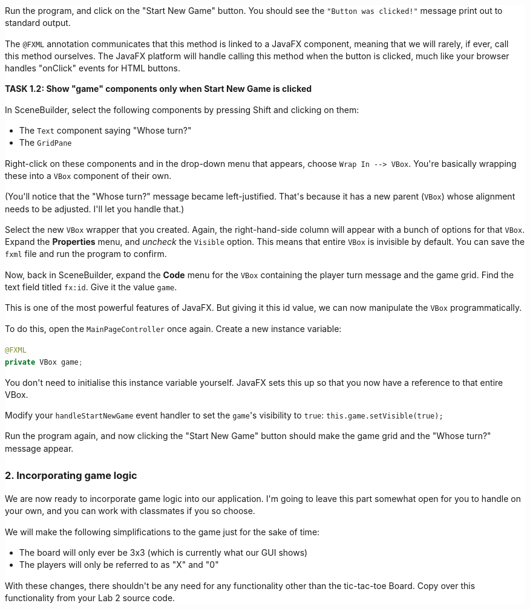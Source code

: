 Run the program, and click on the "Start New Game" button. You should see the `"Button was clicked!"` message print out to standard output.

The `@FXML` annotation communicates that this method is linked to a JavaFX component, meaning that we will rarely, if ever, call this method ourselves. The JavaFX platform will handle calling this method when the button is clicked, much like your browser handles "onClick" events for HTML buttons.

**TASK 1.2: Show "game" components only when Start New Game is clicked**

In SceneBuilder, select the following components by pressing Shift and clicking on them:

* The `Text` component saying "Whose turn?"
* The `GridPane`

Right-click on these components and in the drop-down menu that appears, choose `Wrap In --> VBox`. You're basically wrapping these into a `VBox` component of their own.

(You'll notice that the "Whose turn?" message became left-justified. That's because it has a new parent (`VBox`) whose alignment needs to be adjusted. I'll let you handle that.)

Select the new `VBox` wrapper that you created. Again, the right-hand-side column will appear with a bunch of options for that `VBox`. Expand the **Properties** menu, and _uncheck_ the `Visible` option.
This means that entire `VBox` is invisible by default. You can save the `fxml` file and run the program to confirm.

Now, back in SceneBuilder, expand the **Code** menu for the `VBox` containing the player turn message and the game grid. Find the text field titled `fx:id`. Give it the value `game`.

This is one of the most powerful features of JavaFX. But giving it this id value, we can now manipulate the `VBox` programmatically.

To do this, open the `MainPageController` once again. Create a new instance variable:

```java
@FXML
private VBox game;
```

You don't need to initialise this instance variable yourself. JavaFX sets this up so that you now have a reference to that entire VBox.

Modify your `handleStartNewGame` event handler to set the `game`'s visibility to `true`: `this.game.setVisible(true);`

Run the program again, and now clicking the "Start New Game" button should make the game grid and the "Whose turn?" message appear.

### 2. Incorporating game logic

We are now ready to incorporate game logic into our application. I'm going to leave this part somewhat open for you to handle on your own, and you can work with classmates if you so choose.

We will make the following simplifications to the game just for the sake of time:

* The board will only ever be 3x3 (which is currently what our GUI shows)
* The players will only be referred to as "X" and "0"

With these changes, there shouldn't be any need for any functionality other than the tic-tac-toe Board.
Copy over this functionality from your Lab 2 source code.
